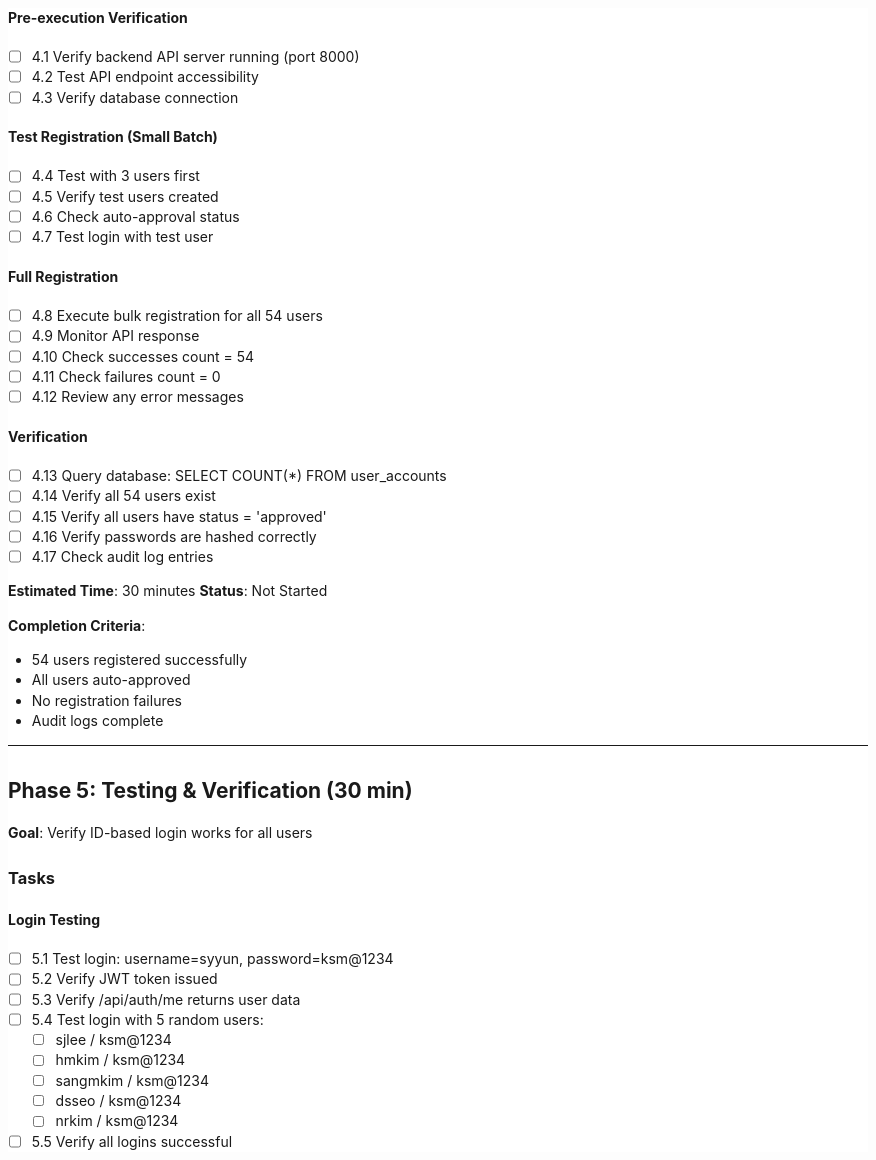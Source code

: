 #### Pre-execution Verification
- [ ] 4.1 Verify backend API server running (port 8000)
- [ ] 4.2 Test API endpoint accessibility
- [ ] 4.3 Verify database connection

#### Test Registration (Small Batch)
- [ ] 4.4 Test with 3 users first
- [ ] 4.5 Verify test users created
- [ ] 4.6 Check auto-approval status
- [ ] 4.7 Test login with test user

#### Full Registration
- [ ] 4.8 Execute bulk registration for all 54 users
- [ ] 4.9 Monitor API response
- [ ] 4.10 Check successes count = 54
- [ ] 4.11 Check failures count = 0
- [ ] 4.12 Review any error messages

#### Verification
- [ ] 4.13 Query database: SELECT COUNT(*) FROM user_accounts
- [ ] 4.14 Verify all 54 users exist
- [ ] 4.15 Verify all users have status = 'approved'
- [ ] 4.16 Verify passwords are hashed correctly
- [ ] 4.17 Check audit log entries

**Estimated Time**: 30 minutes
**Status**: Not Started

**Completion Criteria**:
- 54 users registered successfully
- All users auto-approved
- No registration failures
- Audit logs complete

---

## Phase 5: Testing & Verification (30 min)

**Goal**: Verify ID-based login works for all users

### Tasks

#### Login Testing
- [ ] 5.1 Test login: username=syyun, password=ksm@1234
- [ ] 5.2 Verify JWT token issued
- [ ] 5.3 Verify /api/auth/me returns user data
- [ ] 5.4 Test login with 5 random users:
  - [ ] sjlee / ksm@1234
  - [ ] hmkim / ksm@1234
  - [ ] sangmkim / ksm@1234
  - [ ] dsseo / ksm@1234
  - [ ] nrkim / ksm@1234
- [ ] 5.5 Verify all logins successful
